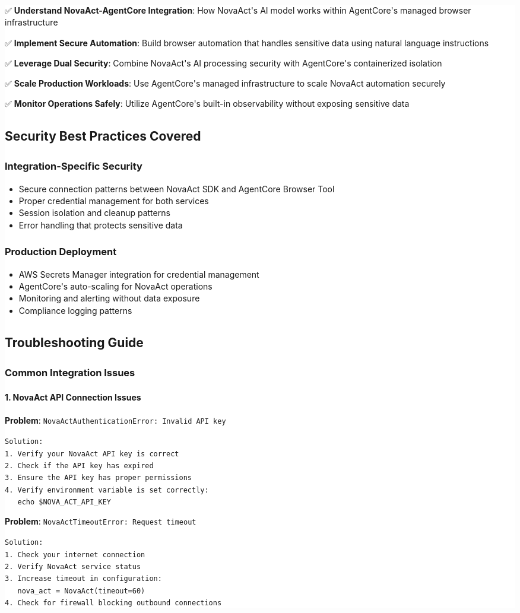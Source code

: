 ✅ **Understand NovaAct-AgentCore Integration**: How NovaAct's AI model works within AgentCore's managed browser infrastructure

✅ **Implement Secure Automation**: Build browser automation that handles sensitive data using natural language instructions

✅ **Leverage Dual Security**: Combine NovaAct's AI processing security with AgentCore's containerized isolation

✅ **Scale Production Workloads**: Use AgentCore's managed infrastructure to scale NovaAct automation securely

✅ **Monitor Operations Safely**: Utilize AgentCore's built-in observability without exposing sensitive data

## Security Best Practices Covered

### Integration-Specific Security
- Secure connection patterns between NovaAct SDK and AgentCore Browser Tool
- Proper credential management for both services
- Session isolation and cleanup patterns
- Error handling that protects sensitive data

### Production Deployment
- AWS Secrets Manager integration for credential management
- AgentCore's auto-scaling for NovaAct operations
- Monitoring and alerting without data exposure
- Compliance logging patterns

## Troubleshooting Guide

### Common Integration Issues

#### 1. NovaAct API Connection Issues

**Problem**: `NovaActAuthenticationError: Invalid API key`
```
Solution:
1. Verify your NovaAct API key is correct
2. Check if the API key has expired
3. Ensure the API key has proper permissions
4. Verify environment variable is set correctly:
   echo $NOVA_ACT_API_KEY
```

**Problem**: `NovaActTimeoutError: Request timeout`
```
Solution:
1. Check your internet connection
2. Verify NovaAct service status
3. Increase timeout in configuration:
   nova_act = NovaAct(timeout=60)
4. Check for firewall blocking outbound connections
```
